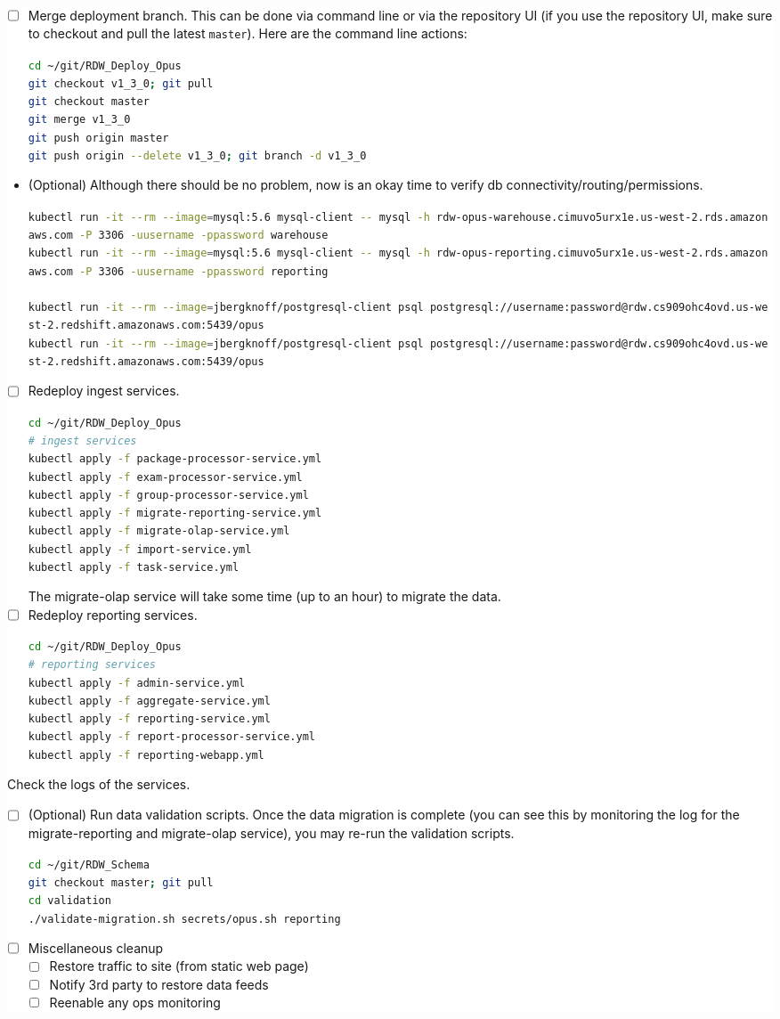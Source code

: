 * [ ] Merge deployment branch. This can be done via command line or via the repository UI (if you use the repository UI, make sure to checkout and pull the latest `master`). Here are the command line actions:
    ```bash
    cd ~/git/RDW_Deploy_Opus
    git checkout v1_3_0; git pull
    git checkout master
    git merge v1_3_0
    git push origin master
    git push origin --delete v1_3_0; git branch -d v1_3_0
    ```
* (Optional) Although there should be no problem, now is an okay time to verify db connectivity/routing/permissions.
    ```bash
    kubectl run -it --rm --image=mysql:5.6 mysql-client -- mysql -h rdw-opus-warehouse.cimuvo5urx1e.us-west-2.rds.amazonaws.com -P 3306 -uusername -ppassword warehouse
    kubectl run -it --rm --image=mysql:5.6 mysql-client -- mysql -h rdw-opus-reporting.cimuvo5urx1e.us-west-2.rds.amazonaws.com -P 3306 -uusername -ppassword reporting

    kubectl run -it --rm --image=jbergknoff/postgresql-client psql postgresql://username:password@rdw.cs909ohc4ovd.us-west-2.redshift.amazonaws.com:5439/opus
    kubectl run -it --rm --image=jbergknoff/postgresql-client psql postgresql://username:password@rdw.cs909ohc4ovd.us-west-2.redshift.amazonaws.com:5439/opus
    ```
* [ ] Redeploy ingest services.
    ```bash
    cd ~/git/RDW_Deploy_Opus
    # ingest services
    kubectl apply -f package-processor-service.yml
    kubectl apply -f exam-processor-service.yml
    kubectl apply -f group-processor-service.yml
    kubectl apply -f migrate-reporting-service.yml
    kubectl apply -f migrate-olap-service.yml
    kubectl apply -f import-service.yml
    kubectl apply -f task-service.yml
    ```
    The migrate-olap service will take some time (up to an hour) to migrate the data.
* [ ] Redeploy reporting services.
    ```bash
    cd ~/git/RDW_Deploy_Opus
    # reporting services
    kubectl apply -f admin-service.yml
    kubectl apply -f aggregate-service.yml
    kubectl apply -f reporting-service.yml
    kubectl apply -f report-processor-service.yml
    kubectl apply -f reporting-webapp.yml
   ```
Check the logs of the services.
* [ ] (Optional) Run data validation scripts. Once the data migration is complete (you can see this by monitoring the
log for the migrate-reporting and migrate-olap service), you may re-run the validation scripts.
    ```bash
    cd ~/git/RDW_Schema
    git checkout master; git pull
    cd validation
    ./validate-migration.sh secrets/opus.sh reporting
    ```
* [ ] Miscellaneous cleanup
    * [ ] Restore traffic to site (from static web page)
    * [ ] Notify 3rd party to restore data feeds
    * [ ] Reenable any ops monitoring
   ```